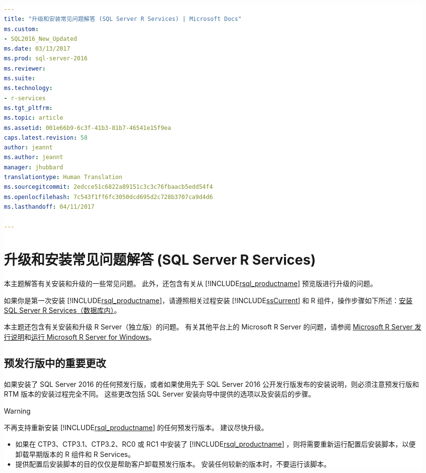```yaml
---
title: "升级和安装常见问题解答 (SQL Server R Services) | Microsoft Docs"
ms.custom:
- SQL2016_New_Updated
ms.date: 03/13/2017
ms.prod: sql-server-2016
ms.reviewer: 
ms.suite: 
ms.technology:
- r-services
ms.tgt_pltfrm: 
ms.topic: article
ms.assetid: 001e66b9-6c3f-41b3-81b7-46541e15f9ea
caps.latest.revision: 58
author: jeannt
ms.author: jeannt
manager: jhubbard
translationtype: Human Translation
ms.sourcegitcommit: 2edcce51c6822a89151c3c3c76fbaacb5edd54f4
ms.openlocfilehash: 7c543f1ff6fc3050dcd695d2c728b3707ca9d4d6
ms.lasthandoff: 04/11/2017

---
```

# <a name="upgrade-and-installation-faq-sql-server-r-services"></a>升级和安装常见问题解答 (SQL Server R Services)
  本主题解答有关安装和升级的一些常见问题。 此外，还包含有关从 [!INCLUDE[rsql_productname](../../includes/rsql-productname-md.md)] 预览版进行升级的问题。
  
 如果你是第一次安装 [!INCLUDE[rsql_productname](../../includes/rsql-productname-md.md)]，请遵照相关过程安装 [!INCLUDE[ssCurrent](../../includes/sscurrent-md.md)] 和 R 组件，操作步骤如下所述：[安装 SQL Server R Services（数据库内）](../../advanced-analytics/r-services/set-up-sql-server-r-services-in-database.md)。  

 
  本主题还包含有关安装和升级 R Server（独立版）的问题。 有关其他平台上的 Microsoft R Server 的问题，请参阅 [Microsoft R Server 发行说明](https://msdn.microsoft.com/microsoft-r/notes/r-server-notes)和[运行 Microsoft R Server for Windows](https://msdn.microsoft.com/microsoft-r/rserver-install-windows)。 
     
## <a name="important-changes-from-pre-release-versions"></a>预发行版中的重要更改  
 如果安装了 SQL Server 2016 的任何预发行版，或者如果使用先于 SQL Server 2016 公开发行版发布的安装说明，则必须注意预发行版和 RTM 版本的安装过程完全不同。 这些更改包括 SQL Server 安装向导中提供的选项以及安装后的步骤。 
   
> [!WARNING]
> 不再支持重新安装 [!INCLUDE[rsql_productname](../../includes/rsql-productname-md.md)] 的任何预发行版本。 建议尽快升级。  
+ 如果在 CTP3、CTP3.1、CTP3.2、RC0 或 RC1 中安装了 [!INCLUDE[rsql_productname](../../includes/rsql-productname-md.md)] ，则将需要重新运行配置后安装脚本，以便卸载早期版本的 R 组件和 R Services。 
+ 提供配置后安装脚本的目的仅仅是帮助客户卸载预发行版本。  安装任何较新的版本时，不要运行该脚本。

